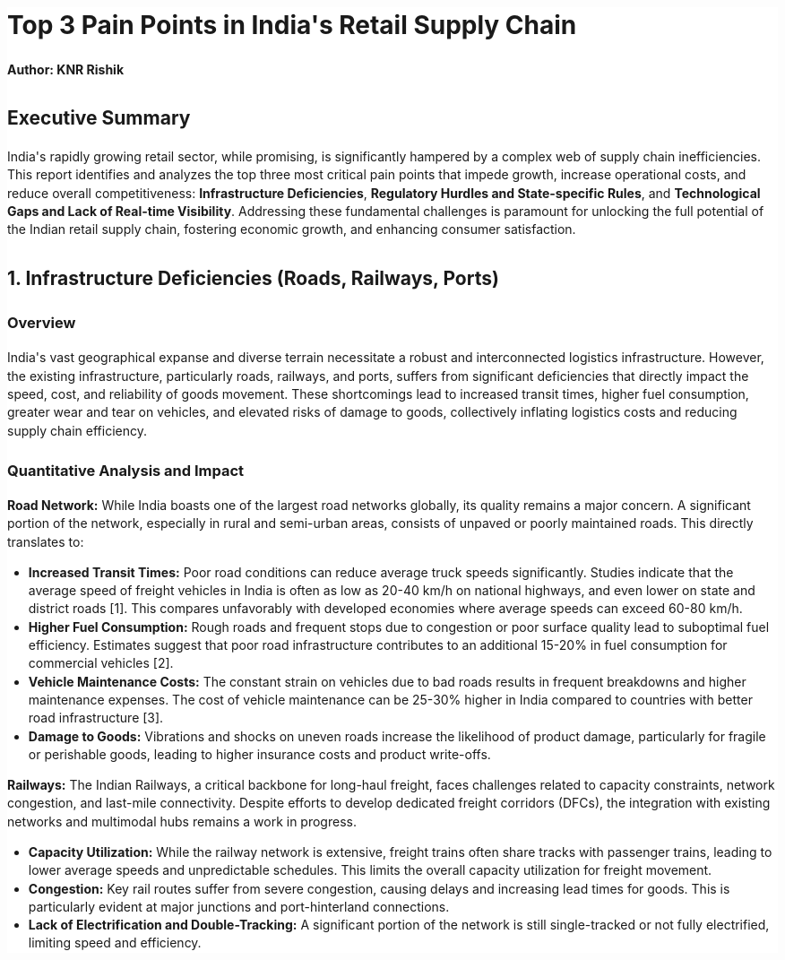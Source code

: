 # Top 3 Pain Points in India's Retail Supply Chain

**Author: KNR Rishik**

## Executive Summary

India's rapidly growing retail sector, while promising, is significantly hampered by a complex web of supply chain inefficiencies. This report identifies and analyzes the top three most critical pain points that impede growth, increase operational costs, and reduce overall competitiveness: **Infrastructure Deficiencies**, **Regulatory Hurdles and State-specific Rules**, and **Technological Gaps and Lack of Real-time Visibility**. Addressing these fundamental challenges is paramount for unlocking the full potential of the Indian retail supply chain, fostering economic growth, and enhancing consumer satisfaction.

## 1. Infrastructure Deficiencies (Roads, Railways, Ports)

### Overview

India's vast geographical expanse and diverse terrain necessitate a robust and interconnected logistics infrastructure. However, the existing infrastructure, particularly roads, railways, and ports, suffers from significant deficiencies that directly impact the speed, cost, and reliability of goods movement. These shortcomings lead to increased transit times, higher fuel consumption, greater wear and tear on vehicles, and elevated risks of damage to goods, collectively inflating logistics costs and reducing supply chain efficiency.

### Quantitative Analysis and Impact

**Road Network:** While India boasts one of the largest road networks globally, its quality remains a major concern. A significant portion of the network, especially in rural and semi-urban areas, consists of unpaved or poorly maintained roads. This directly translates to:

*   **Increased Transit Times:** Poor road conditions can reduce average truck speeds significantly. Studies indicate that the average speed of freight vehicles in India is often as low as 20-40 km/h on national highways, and even lower on state and district roads [1]. This compares unfavorably with developed economies where average speeds can exceed 60-80 km/h.
*   **Higher Fuel Consumption:** Rough roads and frequent stops due to congestion or poor surface quality lead to suboptimal fuel efficiency. Estimates suggest that poor road infrastructure contributes to an additional 15-20% in fuel consumption for commercial vehicles [2].
*   **Vehicle Maintenance Costs:** The constant strain on vehicles due to bad roads results in frequent breakdowns and higher maintenance expenses. The cost of vehicle maintenance can be 25-30% higher in India compared to countries with better road infrastructure [3].
*   **Damage to Goods:** Vibrations and shocks on uneven roads increase the likelihood of product damage, particularly for fragile or perishable goods, leading to higher insurance costs and product write-offs.

**Railways:** The Indian Railways, a critical backbone for long-haul freight, faces challenges related to capacity constraints, network congestion, and last-mile connectivity. Despite efforts to develop dedicated freight corridors (DFCs), the integration with existing networks and multimodal hubs remains a work in progress.

*   **Capacity Utilization:** While the railway network is extensive, freight trains often share tracks with passenger trains, leading to lower average speeds and unpredictable schedules. This limits the overall capacity utilization for freight movement.
*   **Congestion:** Key rail routes suffer from severe congestion, causing delays and increasing lead times for goods. This is particularly evident at major junctions and port-hinterland connections.
*   **Lack of Electrification and Double-Tracking:** A significant portion of the network is still single-tracked or not fully electrified, limiting speed and efficiency.
